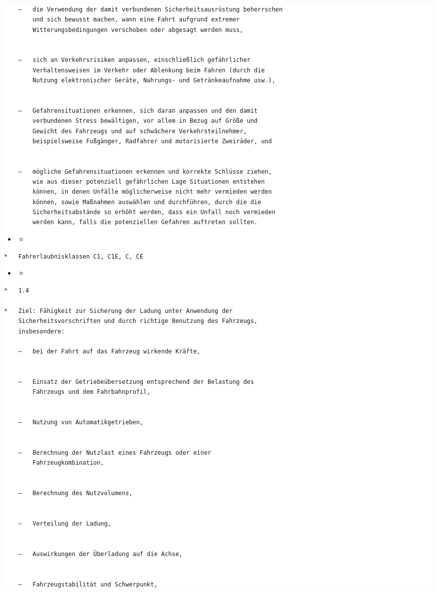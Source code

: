 
        –   die Verwendung der damit verbundenen Sicherheitsausrüstung beherrschen
            und sich bewusst machen, wann eine Fahrt aufgrund extremer
            Witterungsbedingungen verschoben oder abgesagt werden muss,


        –   sich an Verkehrsrisiken anpassen, einschließlich gefährlicher
            Verhaltensweisen im Verkehr oder Ablenkung beim Fahren (durch die
            Nutzung elektronischer Geräte, Nahrungs- und Getränkeaufnahme usw.),


        –   Gefahrensituationen erkennen, sich daran anpassen und den damit
            verbundenen Stress bewältigen, vor allem in Bezug auf Größe und
            Gewicht des Fahrzeugs und auf schwächere Verkehrsteilnehmer,
            beispielsweise Fußgänger, Radfahrer und motorisierte Zweiräder, und


        –   mögliche Gefahrensituationen erkennen und korrekte Schlüsse ziehen,
            wie aus dieser potenziell gefährlichen Lage Situationen entstehen
            können, in denen Unfälle möglicherweise nicht mehr vermieden werden
            können, sowie Maßnahmen auswählen und durchführen, durch die die
            Sicherheitsabstände so erhöht werden, dass ein Unfall noch vermieden
            werden kann, falls die potenziellen Gefahren auftreten sollten.





*    *
    *   Fahrerlaubnisklassen C1, C1E, C, CE


*    *
    *   1.4

    *   Ziel: Fähigkeit zur Sicherung der Ladung unter Anwendung der
        Sicherheitsvorschriften und durch richtige Benutzung des Fahrzeugs,
        insbesondere:

        –   bei der Fahrt auf das Fahrzeug wirkende Kräfte,


        –   Einsatz der Getriebeübersetzung entsprechend der Belastung des
            Fahrzeugs und dem Fahrbahnprofil,


        –   Nutzung von Automatikgetrieben,


        –   Berechnung der Nutzlast eines Fahrzeugs oder einer
            Fahrzeugkombination,


        –   Berechnung des Nutzvolumens,


        –   Verteilung der Ladung,


        –   Auswirkungen der Überladung auf die Achse,


        –   Fahrzeugstabilität und Schwerpunkt,

